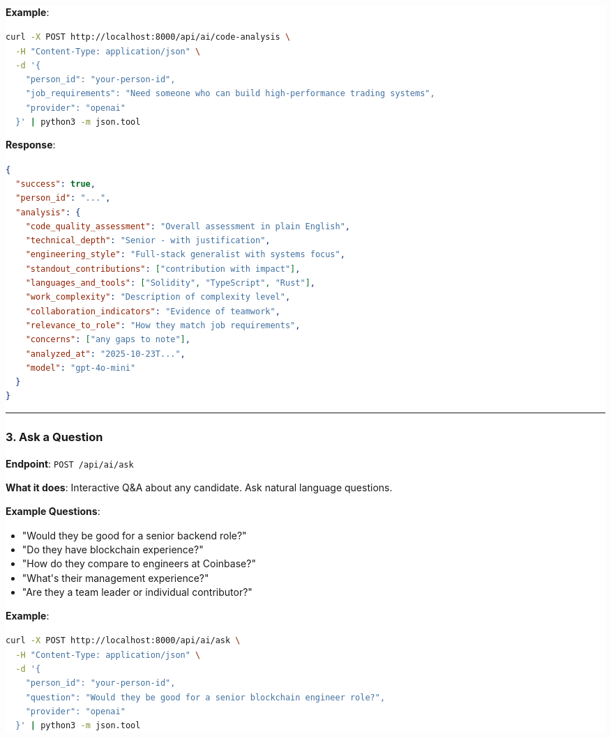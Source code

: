 **Example**:
```bash
curl -X POST http://localhost:8000/api/ai/code-analysis \
  -H "Content-Type: application/json" \
  -d '{
    "person_id": "your-person-id",
    "job_requirements": "Need someone who can build high-performance trading systems",
    "provider": "openai"
  }' | python3 -m json.tool
```

**Response**:
```json
{
  "success": true,
  "person_id": "...",
  "analysis": {
    "code_quality_assessment": "Overall assessment in plain English",
    "technical_depth": "Senior - with justification",
    "engineering_style": "Full-stack generalist with systems focus",
    "standout_contributions": ["contribution with impact"],
    "languages_and_tools": ["Solidity", "TypeScript", "Rust"],
    "work_complexity": "Description of complexity level",
    "collaboration_indicators": "Evidence of teamwork",
    "relevance_to_role": "How they match job requirements",
    "concerns": ["any gaps to note"],
    "analyzed_at": "2025-10-23T...",
    "model": "gpt-4o-mini"
  }
}
```

---

### 3. Ask a Question

**Endpoint**: `POST /api/ai/ask`

**What it does**: Interactive Q&A about any candidate. Ask natural language questions.

**Example Questions**:
- "Would they be good for a senior backend role?"
- "Do they have blockchain experience?"
- "How do they compare to engineers at Coinbase?"
- "What's their management experience?"
- "Are they a team leader or individual contributor?"

**Example**:
```bash
curl -X POST http://localhost:8000/api/ai/ask \
  -H "Content-Type: application/json" \
  -d '{
    "person_id": "your-person-id",
    "question": "Would they be good for a senior blockchain engineer role?",
    "provider": "openai"
  }' | python3 -m json.tool
```
